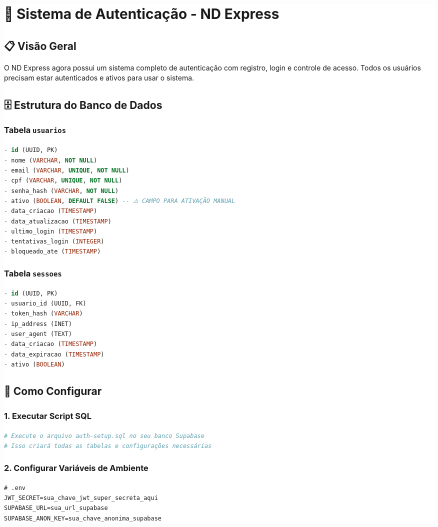 # 🔐 Sistema de Autenticação - ND Express

## 📋 Visão Geral

O ND Express agora possui um sistema completo de autenticação com registro, login e controle de acesso. Todos os usuários precisam estar autenticados e ativos para usar o sistema.

## 🗄️ Estrutura do Banco de Dados

### Tabela `usuarios`
```sql
- id (UUID, PK)
- nome (VARCHAR, NOT NULL)
- email (VARCHAR, UNIQUE, NOT NULL)
- cpf (VARCHAR, UNIQUE, NOT NULL)
- senha_hash (VARCHAR, NOT NULL)
- ativo (BOOLEAN, DEFAULT FALSE) -- ⚠️ CAMPO PARA ATIVAÇÃO MANUAL
- data_criacao (TIMESTAMP)
- data_atualizacao (TIMESTAMP)
- ultimo_login (TIMESTAMP)
- tentativas_login (INTEGER)
- bloqueado_ate (TIMESTAMP)
```

### Tabela `sessoes`
```sql
- id (UUID, PK)
- usuario_id (UUID, FK)
- token_hash (VARCHAR)
- ip_address (INET)
- user_agent (TEXT)
- data_criacao (TIMESTAMP)
- data_expiracao (TIMESTAMP)
- ativo (BOOLEAN)
```

## 🚀 Como Configurar

### 1. Executar Script SQL
```bash
# Execute o arquivo auth-setup.sql no seu banco Supabase
# Isso criará todas as tabelas e configurações necessárias
```

### 2. Configurar Variáveis de Ambiente
```env
# .env
JWT_SECRET=sua_chave_jwt_super_secreta_aqui
SUPABASE_URL=sua_url_supabase
SUPABASE_ANON_KEY=sua_chave_anonima_supabase
```
